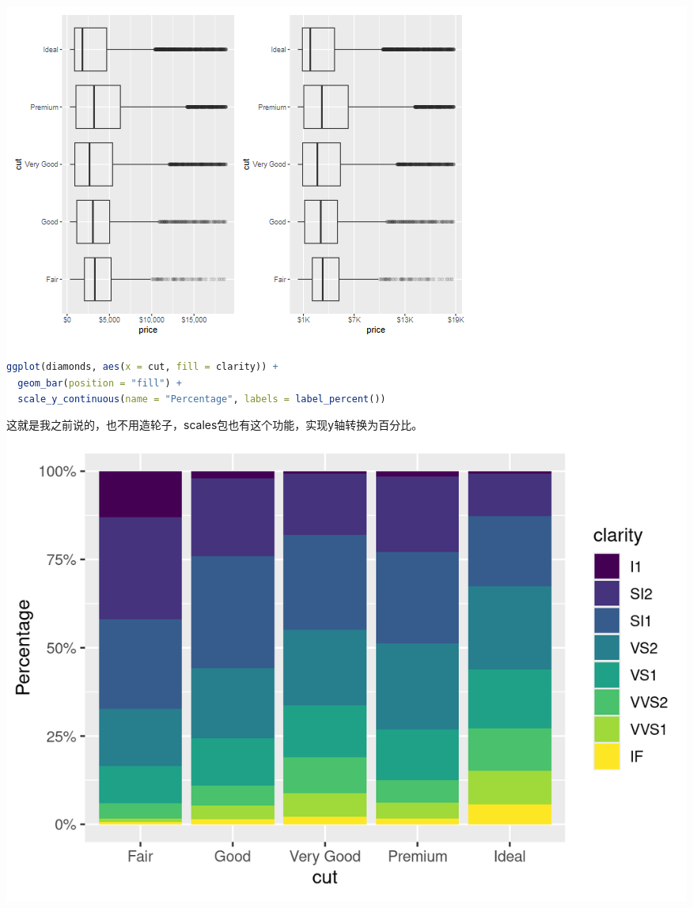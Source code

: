 ![价格与工资的表示方法](<./0311 交流.assets/价格与工资的表示方法.png>)

```R
ggplot(diamonds, aes(x = cut, fill = clarity)) +
  geom_bar(position = "fill") +
  scale_y_continuous(name = "Percentage", labels = label_percent())
```

这就是我之前说的，也不用造轮子，scales包也有这个功能，实现y轴转换为百分比。

![Segmented bar plots of cut, filled with levels of clarity. The y-axis labels start at 0% and go to 100%, increasing by 25%. The y-axis label name is "Percentage".](<./0311 交流.assets/unnamed-chunk-17-1.png>)
